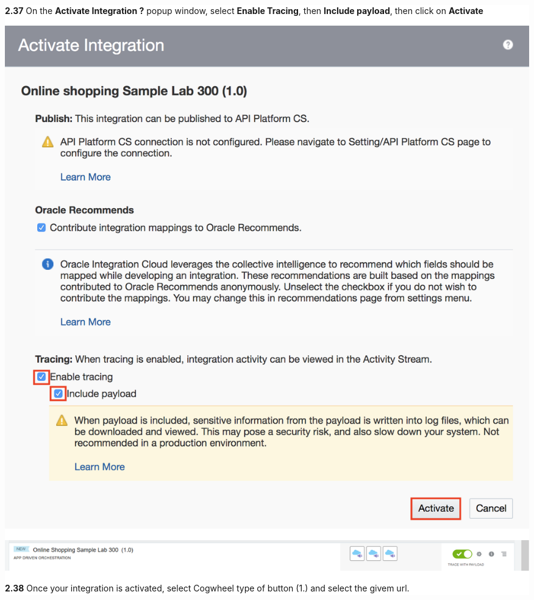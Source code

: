 **2.37** On the **Activate Integration ?** popup window, select **Enable Tracing**, then **Include payload**, then click on **Activate**

![](images/300/img144.png)

![](images/300/img145.png)

**2.38** Once your integration is activated, select Cogwheel type of button (1.) and select the givem url.
